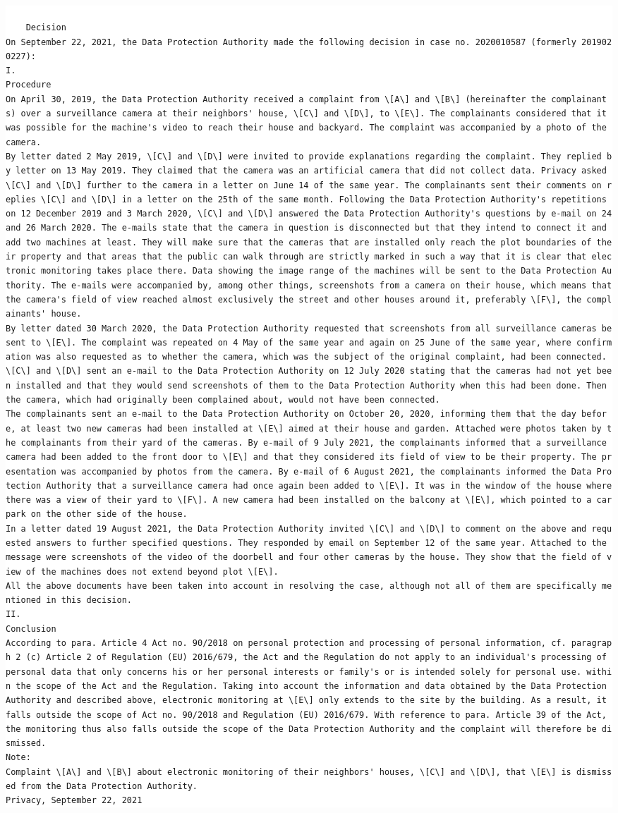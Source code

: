 ```
    
    Decision
On September 22, 2021, the Data Protection Authority made the following decision in case no. 2020010587 (formerly 2019020227):
I.
Procedure
On April 30, 2019, the Data Protection Authority received a complaint from \[A\] and \[B\] (hereinafter the complainants) over a surveillance camera at their neighbors' house, \[C\] and \[D\], to \[E\]. The complainants considered that it was possible for the machine's video to reach their house and backyard. The complaint was accompanied by a photo of the camera.
By letter dated 2 May 2019, \[C\] and \[D\] were invited to provide explanations regarding the complaint. They replied by letter on 13 May 2019. They claimed that the camera was an artificial camera that did not collect data. Privacy asked \[C\] and \[D\] further to the camera in a letter on June 14 of the same year. The complainants sent their comments on replies \[C\] and \[D\] in a letter on the 25th of the same month. Following the Data Protection Authority's repetitions on 12 December 2019 and 3 March 2020, \[C\] and \[D\] answered the Data Protection Authority's questions by e-mail on 24 and 26 March 2020. The e-mails state that the camera in question is disconnected but that they intend to connect it and add two machines at least. They will make sure that the cameras that are installed only reach the plot boundaries of their property and that areas that the public can walk through are strictly marked in such a way that it is clear that electronic monitoring takes place there. Data showing the image range of the machines will be sent to the Data Protection Authority. The e-mails were accompanied by, among other things, screenshots from a camera on their house, which means that the camera's field of view reached almost exclusively the street and other houses around it, preferably \[F\], the complainants' house.
By letter dated 30 March 2020, the Data Protection Authority requested that screenshots from all surveillance cameras be sent to \[E\]. The complaint was repeated on 4 May of the same year and again on 25 June of the same year, where confirmation was also requested as to whether the camera, which was the subject of the original complaint, had been connected.
\[C\] and \[D\] sent an e-mail to the Data Protection Authority on 12 July 2020 stating that the cameras had not yet been installed and that they would send screenshots of them to the Data Protection Authority when this had been done. Then the camera, which had originally been complained about, would not have been connected.
The complainants sent an e-mail to the Data Protection Authority on October 20, 2020, informing them that the day before, at least two new cameras had been installed at \[E\] aimed at their house and garden. Attached were photos taken by the complainants from their yard of the cameras. By e-mail of 9 July 2021, the complainants informed that a surveillance camera had been added to the front door to \[E\] and that they considered its field of view to be their property. The presentation was accompanied by photos from the camera. By e-mail of 6 August 2021, the complainants informed the Data Protection Authority that a surveillance camera had once again been added to \[E\]. It was in the window of the house where there was a view of their yard to \[F\]. A new camera had been installed on the balcony at \[E\], which pointed to a car park on the other side of the house.
In a letter dated 19 August 2021, the Data Protection Authority invited \[C\] and \[D\] to comment on the above and requested answers to further specified questions. They responded by email on September 12 of the same year. Attached to the message were screenshots of the video of the doorbell and four other cameras by the house. They show that the field of view of the machines does not extend beyond plot \[E\].
All the above documents have been taken into account in resolving the case, although not all of them are specifically mentioned in this decision.
II.
Conclusion
According to para. Article 4 Act no. 90/2018 on personal protection and processing of personal information, cf. paragraph 2 (c) Article 2 of Regulation (EU) 2016/679, the Act and the Regulation do not apply to an individual's processing of personal data that only concerns his or her personal interests or family's or is intended solely for personal use. within the scope of the Act and the Regulation. Taking into account the information and data obtained by the Data Protection Authority and described above, electronic monitoring at \[E\] only extends to the site by the building. As a result, it falls outside the scope of Act no. 90/2018 and Regulation (EU) 2016/679. With reference to para. Article 39 of the Act, the monitoring thus also falls outside the scope of the Data Protection Authority and the complaint will therefore be dismissed.
Note:
Complaint \[A\] and \[B\] about electronic monitoring of their neighbors' houses, \[C\] and \[D\], that \[E\] is dismissed from the Data Protection Authority.
Privacy, September 22, 2021
```